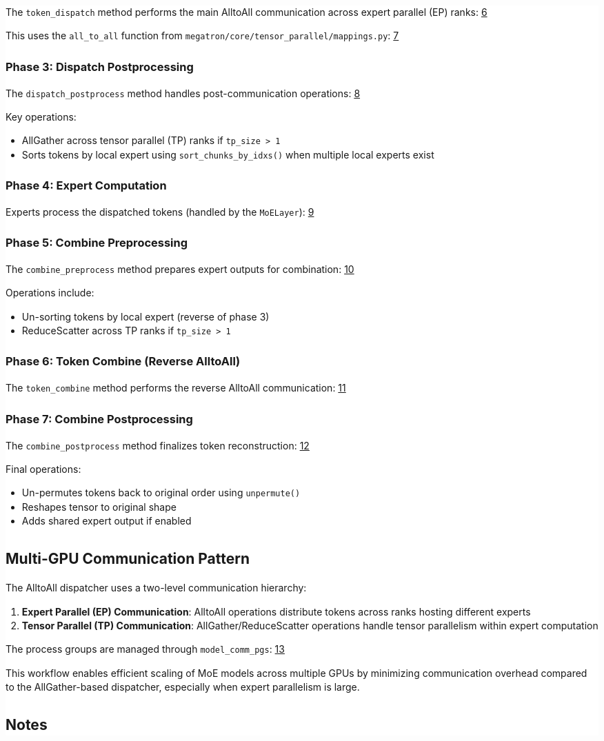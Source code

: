 The `token_dispatch` method performs the main AlltoAll communication across expert parallel (EP) ranks: [6](#0-5)

This uses the `all_to_all` function from `megatron/core/tensor_parallel/mappings.py`: [7](#0-6)

### Phase 3: Dispatch Postprocessing

The `dispatch_postprocess` method handles post-communication operations: [8](#0-7)

Key operations:

- AllGather across tensor parallel (TP) ranks if `tp_size > 1`
- Sorts tokens by local expert using `sort_chunks_by_idxs()` when multiple local experts exist

### Phase 4: Expert Computation

Experts process the dispatched tokens (handled by the `MoELayer`): [9](#0-8)

### Phase 5: Combine Preprocessing

The `combine_preprocess` method prepares expert outputs for combination: [10](#0-9)

Operations include:

- Un-sorting tokens by local expert (reverse of phase 3)
- ReduceScatter across TP ranks if `tp_size > 1`

### Phase 6: Token Combine (Reverse AlltoAll)

The `token_combine` method performs the reverse AlltoAll communication: [11](#0-10)

### Phase 7: Combine Postprocessing

The `combine_postprocess` method finalizes token reconstruction: [12](#0-11)

Final operations:

- Un-permutes tokens back to original order using `unpermute()`
- Reshapes tensor to original shape
- Adds shared expert output if enabled

## Multi-GPU Communication Pattern

The AlltoAll dispatcher uses a two-level communication hierarchy:

1. **Expert Parallel (EP) Communication**: AlltoAll operations distribute tokens across ranks hosting different experts
2. **Tensor Parallel (TP) Communication**: AllGather/ReduceScatter operations handle tensor parallelism within expert computation

The process groups are managed through `model_comm_pgs`: [13](#0-12)

This workflow enables efficient scaling of MoE models across multiple GPUs by minimizing communication overhead compared to the AllGather-based dispatcher, especially when expert parallelism is large.

## Notes

